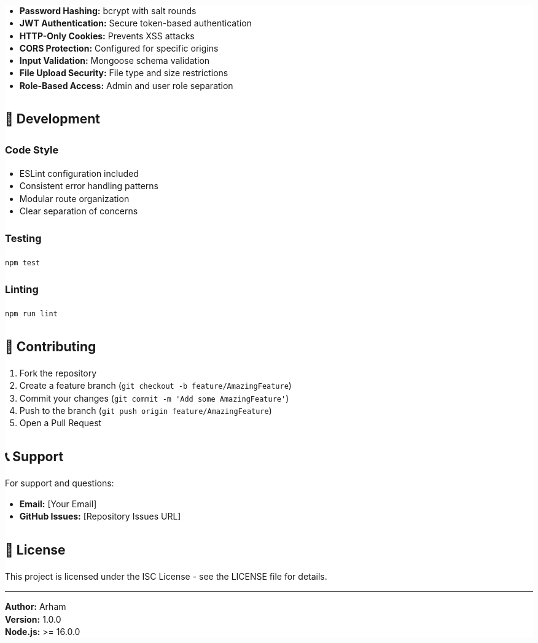 - **Password Hashing:** bcrypt with salt rounds
- **JWT Authentication:** Secure token-based authentication
- **HTTP-Only Cookies:** Prevents XSS attacks
- **CORS Protection:** Configured for specific origins
- **Input Validation:** Mongoose schema validation
- **File Upload Security:** File type and size restrictions
- **Role-Based Access:** Admin and user role separation

## 🔧 Development

### Code Style
- ESLint configuration included
- Consistent error handling patterns
- Modular route organization
- Clear separation of concerns

### Testing
```bash
npm test
```

### Linting
```bash
npm run lint
```

## 🤝 Contributing

1. Fork the repository
2. Create a feature branch (`git checkout -b feature/AmazingFeature`)
3. Commit your changes (`git commit -m 'Add some AmazingFeature'`)
4. Push to the branch (`git push origin feature/AmazingFeature`)
5. Open a Pull Request

## 📞 Support

For support and questions:
- **Email:** [Your Email]
- **GitHub Issues:** [Repository Issues URL]

## 📄 License

This project is licensed under the ISC License - see the LICENSE file for details.

---

**Author:** Arham  
**Version:** 1.0.0  
**Node.js:** >= 16.0.0
